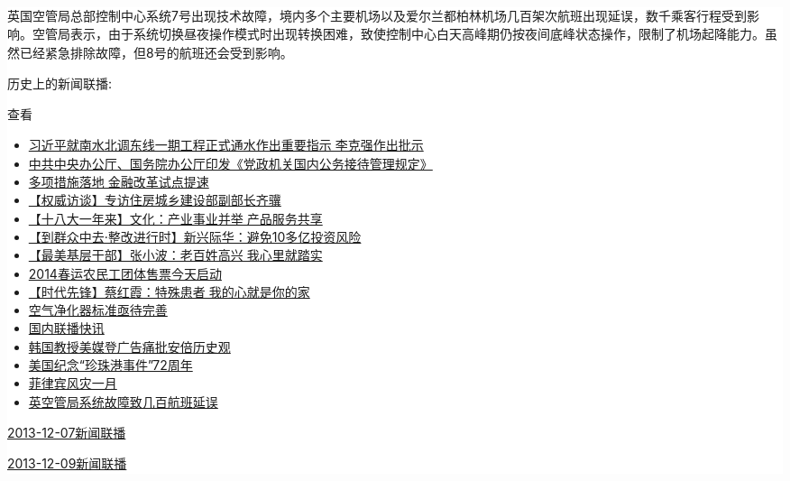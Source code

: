 
英国空管局总部控制中心系统7号出现技术故障，境内多个主要机场以及爱尔兰都柏林机场几百架次航班出现延误，数千乘客行程受到影响。空管局表示，由于系统切换昼夜操作模式时出现转换困难，致使控制中心白天高峰期仍按夜间底峰状态操作，限制了机场起降能力。虽然已经紧急排除故障，但8号的航班还会受到影响。






历史上的新闻联播:

 查看
 

* [习近平就南水北调东线一期工程正式通水作出重要指示 李克强作出批示](#习近平就南水北调东线一期工程正式通水作出重要指示-李克强作出批示)
* [中共中央办公厅、国务院办公厅印发《党政机关国内公务接待管理规定》](#中共中央办公厅、国务院办公厅印发《党政机关国内公务接待管理规定》)
* [多项措施落地 金融改革试点提速](#多项措施落地-金融改革试点提速)
* [【权威访谈】专访住房城乡建设部副部长齐骥](#【权威访谈】专访住房城乡建设部副部长齐骥)
* [【十八大一年来】文化：产业事业并举 产品服务共享](#【十八大一年来】文化：产业事业并举-产品服务共享)
* [【到群众中去·整改进行时】新兴际华：避免10多亿投资风险](#【到群众中去·整改进行时】新兴际华：避免10多亿投资风险)
* [【最美基层干部】张小波：老百姓高兴 我心里就踏实](#【最美基层干部】张小波：老百姓高兴-我心里就踏实)
* [2014春运农民工团体售票今天启动](#2014春运农民工团体售票今天启动)
* [【时代先锋】蔡红霞：特殊患者 我的心就是你的家](#【时代先锋】蔡红霞：特殊患者-我的心就是你的家)
* [空气净化器标准亟待完善](#空气净化器标准亟待完善)
* [国内联播快讯](#国内联播快讯)
* [韩国教授美媒登广告痛批安倍历史观](#韩国教授美媒登广告痛批安倍历史观)
* [美国纪念“珍珠港事件”72周年](#美国纪念“珍珠港事件”72周年)
* [菲律宾风灾一月](#菲律宾风灾一月)
* [英空管局系统故障致几百航班延误](#英空管局系统故障致几百航班延误)






[2013-12-07新闻联播](/xinwenlianbo/20131207)


[2013-12-09新闻联播](/xinwenlianbo/20131209)



